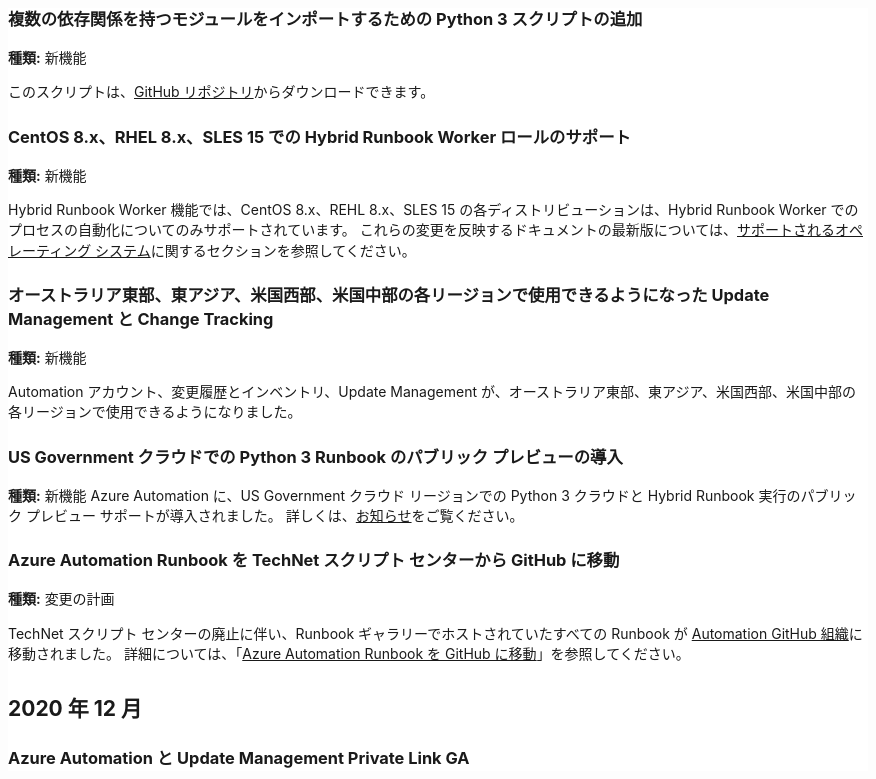 ### <a name="added-python-3-script-to-import-module-with-multiple-dependencies"></a>複数の依存関係を持つモジュールをインポートするための Python 3 スクリプトの追加

**種類:** 新機能

このスクリプトは、[GitHub リポジトリ](https://github.com/azureautomation/runbooks/blob/master/Utility/Python/import_py3package_from_pypi.py)からダウンロードできます。
 
### <a name="hybrid-runbook-worker-role-support-for-centos-8xrhel-8xsles-15"></a>CentOS 8.x、RHEL 8.x、SLES 15 での Hybrid Runbook Worker ロールのサポート

**種類:** 新機能

Hybrid Runbook Worker 機能では、CentOS 8.x、REHL 8.x、SLES 15 の各ディストリビューションは、Hybrid Runbook Worker でのプロセスの自動化についてのみサポートされています。 これらの変更を反映するドキュメントの最新版については、[サポートされるオペレーティング システム](automation-linux-hrw-install.md#supported-linux-operating-systems)に関するセクションを参照してください。

### <a name="update-management-and-change-tracking-availability-in-australia-east-east-asia-west-us-and-central-us-regions"></a>オーストラリア東部、東アジア、米国西部、米国中部の各リージョンで使用できるようになった Update Management と Change Tracking

**種類:** 新機能

Automation アカウント、変更履歴とインベントリ、Update Management が、オーストラリア東部、東アジア、米国西部、米国中部の各リージョンで使用できるようになりました。

### <a name="introduced-public-preview-of-python-3-runbooks-in-us-government-cloud"></a>US Government クラウドでの Python 3 Runbook のパブリック プレビューの導入

**種類:** 新機能 Azure Automation に、US Government クラウド リージョンでの Python 3 クラウドと Hybrid Runbook 実行のパブリック プレビュー サポートが導入されました。 詳しくは、[お知らせ](https://azure.microsoft.com/updates/azure-automation-python-3-public-preview/)をご覧ください。

### <a name="azure-automation-runbooks-moved-from-technet-script-center-to-github"></a>Azure Automation Runbook を TechNet スクリプト センターから GitHub に移動

**種類:** 変更の計画

TechNet スクリプト センターの廃止に伴い、Runbook ギャラリーでホストされていたすべての Runbook が [Automation GitHub 組織](https://github.com/azureautomation)に移動されました。 詳細については、「[Azure Automation Runbook を GitHub に移動](https://techcommunity.microsoft.com/t5/azure-governance-and-management/azure-automation-runbooks-moving-to-github/ba-p/2039337)」を参照してください。

## <a name="december-2020"></a>2020 年 12 月

### <a name="azure-automation-and-update-management-private-link-ga"></a>Azure Automation と Update Management Private Link GA
